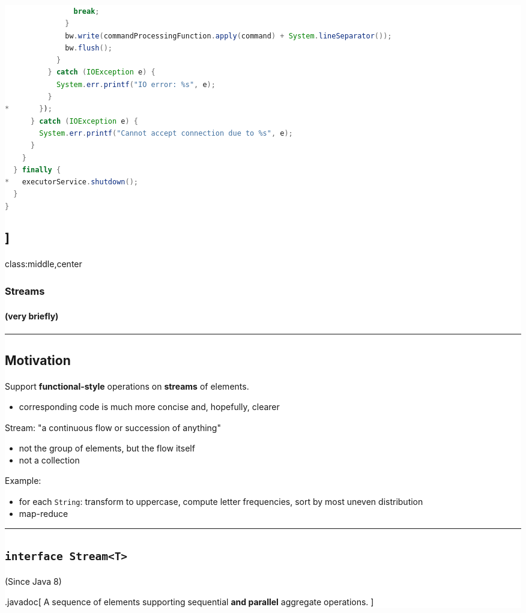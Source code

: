 ```java
                break;
              }
              bw.write(commandProcessingFunction.apply(command) + System.lineSeparator());
              bw.flush();
            }
          } catch (IOException e) {
            System.err.printf("IO error: %s", e);
          }
*       });
      } catch (IOException e) {
        System.err.printf("Cannot accept connection due to %s", e);
      }
    }
  } finally {
*   executorService.shutdown();
  }
}
```
]
---

class:middle,center

### Streams

#### (very briefly)

---

## Motivation

Support **functional-style** operations on **streams** of elements.
- corresponding code is much more concise and, hopefully, clearer

Stream: "a continuous flow or succession of anything"
- not the group of elements, but the flow itself
- not a collection

Example:
- for each `String`: transform to uppercase, compute letter frequencies, sort by most uneven distribution
- map-reduce

---

## `interface Stream<T>`

(Since Java 8)

.javadoc[
A sequence of elements supporting sequential **and parallel** aggregate operations.
]
